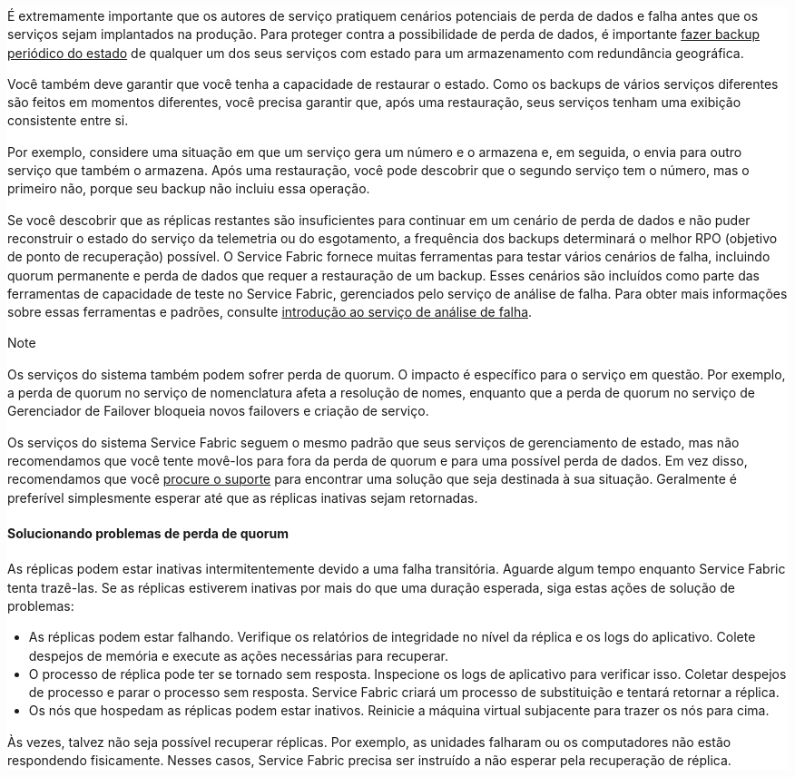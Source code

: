 É extremamente importante que os autores de serviço pratiquem cenários potenciais de perda de dados e falha antes que os serviços sejam implantados na produção. Para proteger contra a possibilidade de perda de dados, é importante [fazer backup periódico do estado](service-fabric-reliable-services-backup-restore.md) de qualquer um dos seus serviços com estado para um armazenamento com redundância geográfica. 

Você também deve garantir que você tenha a capacidade de restaurar o estado. Como os backups de vários serviços diferentes são feitos em momentos diferentes, você precisa garantir que, após uma restauração, seus serviços tenham uma exibição consistente entre si. 

Por exemplo, considere uma situação em que um serviço gera um número e o armazena e, em seguida, o envia para outro serviço que também o armazena. Após uma restauração, você pode descobrir que o segundo serviço tem o número, mas o primeiro não, porque seu backup não incluiu essa operação.

Se você descobrir que as réplicas restantes são insuficientes para continuar em um cenário de perda de dados e não puder reconstruir o estado do serviço da telemetria ou do esgotamento, a frequência dos backups determinará o melhor RPO (objetivo de ponto de recuperação) possível. O Service Fabric fornece muitas ferramentas para testar vários cenários de falha, incluindo quorum permanente e perda de dados que requer a restauração de um backup. Esses cenários são incluídos como parte das ferramentas de capacidade de teste no Service Fabric, gerenciados pelo serviço de análise de falha. Para obter mais informações sobre essas ferramentas e padrões, consulte [introdução ao serviço de análise de falha](service-fabric-testability-overview.md). 

> [!NOTE]
> Os serviços do sistema também podem sofrer perda de quorum. O impacto é específico para o serviço em questão. Por exemplo, a perda de quorum no serviço de nomenclatura afeta a resolução de nomes, enquanto que a perda de quorum no serviço de Gerenciador de Failover bloqueia novos failovers e criação de serviço. 
> 
> Os serviços do sistema Service Fabric seguem o mesmo padrão que seus serviços de gerenciamento de estado, mas não recomendamos que você tente movê-los para fora da perda de quorum e para uma possível perda de dados. Em vez disso, recomendamos que você [procure o suporte](service-fabric-support.md) para encontrar uma solução que seja destinada à sua situação. Geralmente é preferível simplesmente esperar até que as réplicas inativas sejam retornadas.
>

#### <a name="troubleshooting-quorum-loss"></a>Solucionando problemas de perda de quorum

As réplicas podem estar inativas intermitentemente devido a uma falha transitória. Aguarde algum tempo enquanto Service Fabric tenta trazê-las. Se as réplicas estiverem inativas por mais do que uma duração esperada, siga estas ações de solução de problemas:
- As réplicas podem estar falhando. Verifique os relatórios de integridade no nível da réplica e os logs do aplicativo. Colete despejos de memória e execute as ações necessárias para recuperar.
- O processo de réplica pode ter se tornado sem resposta. Inspecione os logs de aplicativo para verificar isso. Coletar despejos de processo e parar o processo sem resposta. Service Fabric criará um processo de substituição e tentará retornar a réplica.
- Os nós que hospedam as réplicas podem estar inativos. Reinicie a máquina virtual subjacente para trazer os nós para cima.

Às vezes, talvez não seja possível recuperar réplicas. Por exemplo, as unidades falharam ou os computadores não estão respondendo fisicamente. Nesses casos, Service Fabric precisa ser instruído a não esperar pela recuperação de réplica.


[repair-partition-ps]: https://msdn.microsoft.com/library/mt163522.aspx
[azure-regions]: https://azure.microsoft.com/regions/
[dr-ha-guide]: https://msdn.microsoft.com/library/azure/dn251004.aspx
[sfx-cluster-map]: ./media/service-fabric-disaster-recovery/sfx-clustermap.png